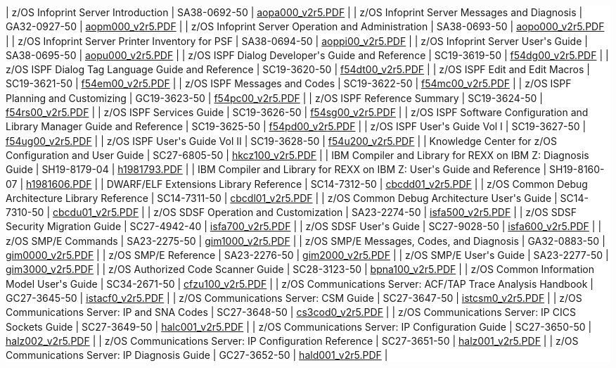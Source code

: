 | z/OS Infoprint Server Introduction | SA38-0692-50 | [aopa000\_v2r5.PDF](resources/aopa000_v2r5.pdf) |
| z/OS Infoprint Server Messages and Diagnosis | GA32-0927-50 | [aopm000\_v2r5.PDF](resources/aopm000_v2r5.pdf) |
| z/OS Infoprint Server Operation and Administration | SA38-0693-50 | [aopo000\_v2r5.PDF](resources/aopo000_v2r5.pdf) |
| z/OS Infoprint Server Printer Inventory for PSF | SA38-0694-50 | [aoppi00\_v2r5.PDF](resources/aoppi00_v2r5.pdf) |
| z/OS Infoprint Server User's Guide | SA38-0695-50 | [aopu000\_v2r5.PDF](resources/aopu000_v2r5.pdf) |
| z/OS ISPF Dialog Developer's Guide and Reference | SC19-3619-50 | [f54dg00\_v2r5.PDF](resources/f54dg00_v2r5.pdf) |
| z/OS ISPF Dialog Tag Language Guide and Reference | SC19-3620-50 | [f54dt00\_v2r5.PDF](resources/f54dt00_v2r5.pdf) |
| z/OS ISPF Edit and Edit Macros | SC19-3621-50 | [f54em00\_v2r5.PDF](resources/f54em00_v2r5.pdf) |
| z/OS ISPF Messages and Codes | SC19-3622-50 | [f54mc00\_v2r5.PDF](resources/f54mc00_v2r5.pdf) |
| z/OS ISPF Planning and Customizing | GC19-3623-50 | [f54pc00\_v2r5.PDF](resources/f54pc00_v2r5.pdf) |
| z/OS ISPF Reference Summary | SC19-3624-50 | [f54rs00\_v2r5.PDF](resources/f54rs00_v2r5.pdf) |
| z/OS ISPF Services Guide | SC19-3626-50 | [f54sg00\_v2r5.PDF](resources/f54sg00_v2r5.pdf) |
| z/OS ISPF Software Configuration and Library Manager Guide and Reference | SC19-3625-50 | [f54pd00\_v2r5.PDF](resources/f54pd00_v2r5.pdf) |
| z/OS ISPF User's Guide Vol I | SC19-3627-50 | [f54ug00\_v2r5.PDF](resources/f54ug00_v2r5.pdf) |
| z/OS ISPF User's Guide Vol II | SC19-3628-50 | [f54u200\_v2r5.PDF](resources/f54u200_v2r5.pdf) |
| Knowledge Center for z/OS Configuration and User Guide | SC27-6805-50 | [hkcz100\_v2r5.PDF](resources/hkcz100_v2r5.pdf) |
| IBM Compiler and Library for REXX on IBM Z: Diagnosis Guide | SH19-8179-04 | [h1981793.PDF](resources/h1981793.pdf) |
| IBM Compiler and Library for REXX on IBM Z: User's Guide and Reference | SH19-8160-07 | [h1981606.PDF](resources/h1981606.pdf) |
| DWARF/ELF Extensions Library Reference | SC14-7312-50 | [cbcdd01\_v2r5.PDF](resources/cbcdd01_v2r5.pdf) |
| z/OS Common Debug Architecture Library Reference | SC14-7311-50 | [cbcdl01\_v2r5.PDF](resources/cbcdl01_v2r5.pdf) |
| z/OS Common Debug Architecture User's Guide | SC14-7310-50 | [cbcdu01\_v2r5.PDF](resources/cbcdu01_v2r5.pdf) |
| z/OS SDSF Operation and Customization | SA23-2274-50 | [isfa500\_v2r5.PDF](resources/isfa500_v2r5.pdf) |
| z/OS SDSF Security Migration Guide | SC27-4942-40 | [isfa700\_v2r5.PDF](resources/isfa700_v2r5.pdf) |
| z/OS SDSF User's Guide | SC27-9028-50 | [isfa600\_v2r5.PDF](resources/isfa600_v2r5.pdf) |
| z/OS SMP/E Commands | SA23-2275-50 | [gim1000\_v2r5.PDF](resources/gim1000_v2r5.pdf) |
| z/OS SMP/E Messages, Codes, and Diagnosis | GA32-0883-50 | [gim0000\_v2r5.PDF](resources/gim0000_v2r5.pdf) |
| z/OS SMP/E Reference | SA23-2276-50 | [gim2000\_v2r5.PDF](resources/gim2000_v2r5.pdf) |
| z/OS SMP/E User's Guide | SA23-2277-50 | [gim3000\_v2r5.PDF](resources/gim3000_v2r5.pdf) |
| z/OS Authorized Code Scanner Guide | SC28-3123-50 | [bpna100\_v2r5.PDF](resources/bpna100_v2r5.pdf) |
| z/OS Common Information Model User's Guide | SC34-2671-50 | [cfzu100\_v2r5.PDF](resources/cfzu100_v2r5.pdf) |
| z/OS Communications Server: ACF/TAP Trace Analysis Handbook | GC27-3645-50 | [istacf0\_v2r5.PDF](resources/istacf0_v2r5.pdf) |
| z/OS Communications Server: CSM Guide | SC27-3647-50 | [istcsm0\_v2r5.PDF](resources/istcsm0_v2r5.pdf) |
| z/OS Communications Server: IP and SNA Codes | SC27-3648-50 | [cs3cod0\_v2r5.PDF](resources/cs3cod0_v2r5.pdf) |
| z/OS Communications Server: IP CICS Sockets Guide | SC27-3649-50 | [halc001\_v2r5.PDF](resources/halc001_v2r5.pdf) |
| z/OS Communications Server: IP Configuration Guide | SC27-3650-50 | [halz002\_v2r5.PDF](resources/halz002_v2r5.pdf) |
| z/OS Communications Server: IP Configuration Reference | SC27-3651-50 | [halz001\_v2r5.PDF](resources/halz001_v2r5.pdf) |
| z/OS Communications Server: IP Diagnosis Guide | GC27-3652-50 | [hald001\_v2r5.PDF](resources/hald001_v2r5.pdf) |